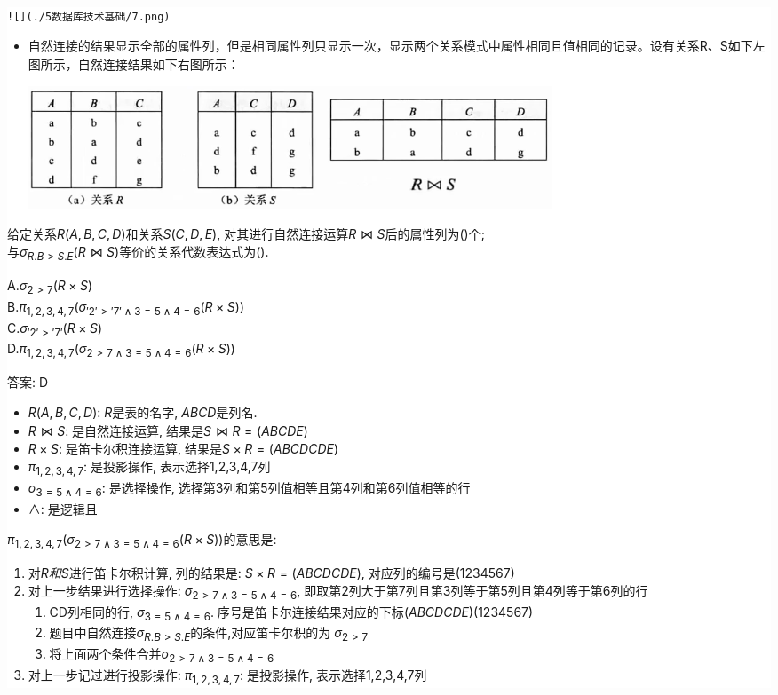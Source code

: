 
    ![](./5数据库技术基础/7.png)


- 自然连接的结果显示全部的属性列，但是相同属性列只显示一次，显示两个关系模式中属性相同且值相同的记录。设有关系R、S如下左图所示，自然连接结果如下右图所示：

    ![](./5数据库技术基础/8.png)


给定关系$R(A, B, C, D)$和关系$S(C, D, E)$, 对其进行自然连接运算$R \bowtie S$后的属性列为()个;  
与$\sigma_{R.B>S.E}(R \bowtie S)$等价的关系代数表达式为().

A.$\sigma_{2>7}(R \times S)$  
B.$\pi_{1,2,3,4,7}(\sigma_{'2'>'7' \land 3=5 \land 4=6}(R \times S))$  
C.$\sigma_{'2'>'7'}(R \times S)$  
D.$\pi_{1,2,3,4,7}(\sigma_{2>7 \land 3=5 \land 4=6}(R \times S))$  

答案: D

- $R(A, B, C, D)$: $R$是表的名字, $ABCD$是列名.
- $R \bowtie S$: 是自然连接运算, 结果是$S \bowtie R = (ABCDE)$
- $R \times S$: 是笛卡尔积连接运算, 结果是$S \times R = (ABCDCDE)$
- $\pi_{1,2,3,4,7}$: 是投影操作, 表示选择1,2,3,4,7列
- $\sigma_{3=5 \land 4 = 6}$: 是选择操作, 选择第3列和第5列值相等且第4列和第6列值相等的行
- $\land$: 是逻辑且

$\pi_{1,2,3,4,7}(\sigma_{2>7 \land 3=5 \land 4=6}(R \times S))$的意思是:
1. 对$R和S$进行笛卡尔积计算, 列的结果是: $S \times R = (ABCDCDE)$, 对应列的编号是$(1234567)$
2. 对上一步结果进行选择操作: $\sigma_{2>7 \land 3=5 \land 4=6}$, 即取第2列大于第7列且第3列等于第5列且第4列等于第6列的行
    1. CD列相同的行, $\sigma_{3=5 \land 4 = 6}$. 序号是笛卡尔连接结果对应的下标$(ABCDCDE)(1234567)$
    2. 题目中自然连接$\sigma_{R.B>S.E}$的条件,对应笛卡尔积的为 $\sigma_{2>7}$
    3. 将上面两个条件合并$\sigma_{2>7 \land 3=5 \land 4 = 6}$
3. 对上一步记过进行投影操作: $\pi_{1,2,3,4,7}$: 是投影操作, 表示选择1,2,3,4,7列
